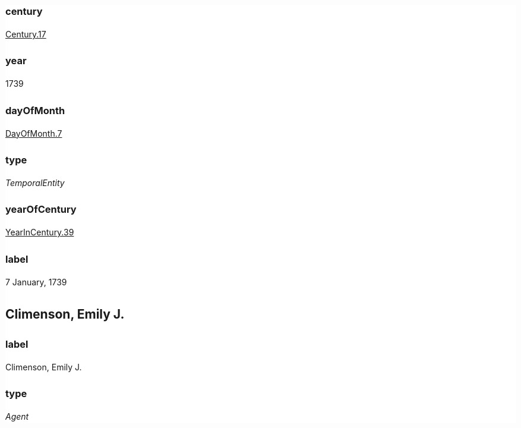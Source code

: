 ### century


[Century.17](#Century.17)

### year


1739

### dayOfMonth


[DayOfMonth.7](#DayOfMonth.7)

### type


*TemporalEntity*

### yearOfCentury


[YearInCentury.39](#YearInCentury.39)

### label


7 January, 1739

## Climenson, Emily J.

### label


Climenson, Emily J.

### type


*Agent*